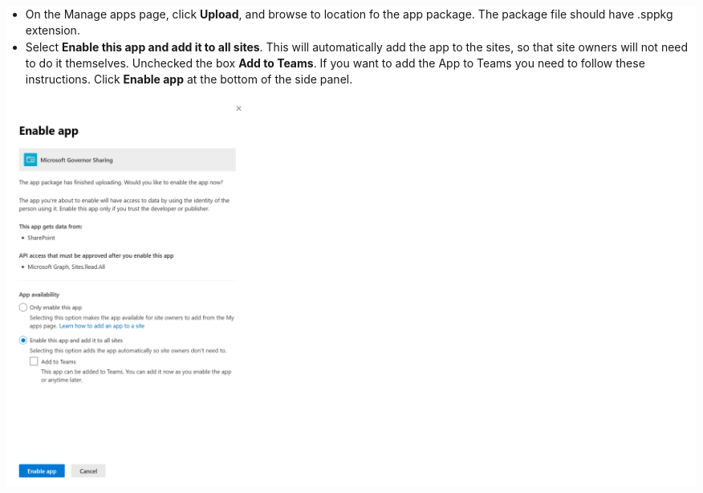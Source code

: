 - On the Manage apps page, click <b>Upload</b>, and browse to location fo the app package. The package file should have .sppkg extension.
- Select <b>Enable this app and add it to all sites</b>. This will automatically add the app to the sites, so that site owners will not need to do it themselves. Unchecked the box <b>Add to Teams</b>. If you want to add the App to Teams you need to follow these instructions. Click <b>Enable app</b> at the bottom of the side panel.

<img src="assets/SharePoint_Admin_Center_Enable_app.png" width="300"/>

